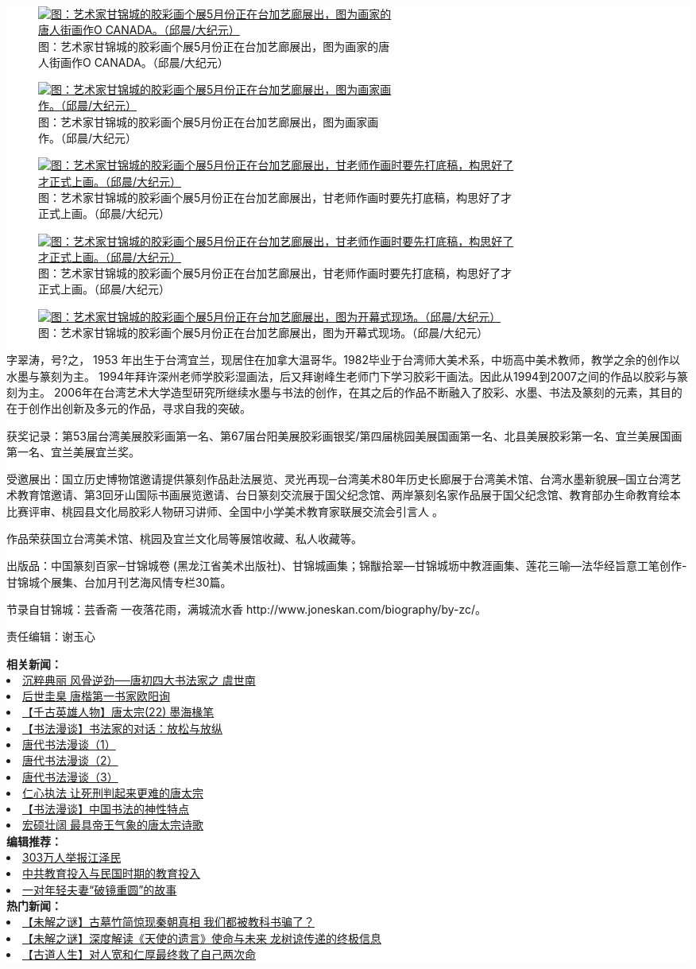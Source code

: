 <figure id="attachment_13725771" aria-describedby="caption-attachment-13725771" style="width: 450px" class="wp-caption aligncenter"><a target="_blank" href="https://i.epochtimes.com/assets/uploads/2022/05/id13725771-20220501_140240-e1651526733934.jpg"><img loading="lazy" decoding="async" class="size-full wp-image-13725771" src="https://i.epochtimes.com/assets/uploads/2022/05/id13725771-20220501_140240-e1651526733934.jpg" alt="图：艺术家甘锦城的胶彩画个展5月份正在台加艺廊展出，图为画家的唐人街画作O CANADA。（邱晨/大纪元）" width="450" b="600" /></a><figcaption id="caption-attachment-13725771" class="wp-caption-text">图：艺术家甘锦城的胶彩画个展5月份正在台加艺廊展出，图为画家的唐人街画作O CANADA。（邱晨/大纪元）</figcaption></figure>
<figure id="attachment_13725774" aria-describedby="caption-attachment-13725774" style="width: 450px" class="wp-caption aligncenter"><a target="_blank" href="https://i.epochtimes.com/assets/uploads/2022/05/id13725774-20220501_140411-e1651526846576.jpg"><img loading="lazy" decoding="async" class="size-full wp-image-13725774" src="https://i.epochtimes.com/assets/uploads/2022/05/id13725774-20220501_140411-e1651526846576.jpg" alt="图：艺术家甘锦城的胶彩画个展5月份正在台加艺廊展出，图为画家画作。（邱晨/大纪元）" width="450" b="600" /></a><figcaption id="caption-attachment-13725774" class="wp-caption-text">图：艺术家甘锦城的胶彩画个展5月份正在台加艺廊展出，图为画家画作。（邱晨/大纪元）</figcaption></figure>
<figure id="attachment_13725767" aria-describedby="caption-attachment-13725767" style="width: 600px" class="wp-caption aligncenter"><a target="_blank" href="https://i.epochtimes.com/assets/uploads/2022/05/id13725767-20220501_145509-e1651527242303.jpg"><img loading="lazy" decoding="async" class="size-full wp-image-13725767" src="https://i.epochtimes.com/assets/uploads/2022/05/id13725767-20220501_145509-e1651527242303.jpg" alt="图：艺术家甘锦城的胶彩画个展5月份正在台加艺廊展出，甘老师作画时要先打底稿，构思好了才正式上画。（邱晨/大纪元）" width="600" b="458" /></a><figcaption id="caption-attachment-13725767" class="wp-caption-text">图：艺术家甘锦城的胶彩画个展5月份正在台加艺廊展出，甘老师作画时要先打底稿，构思好了才正式上画。（邱晨/大纪元）</figcaption></figure>
<figure id="attachment_13725765" aria-describedby="caption-attachment-13725765" style="width: 600px" class="wp-caption aligncenter"><a target="_blank" href="https://i.epochtimes.com/assets/uploads/2022/05/id13725765-20220501_145043-e1651527219181.jpg"><img loading="lazy" decoding="async" class="size-full wp-image-13725765" src="https://i.epochtimes.com/assets/uploads/2022/05/id13725765-20220501_145043-e1651527219181.jpg" alt="图：艺术家甘锦城的胶彩画个展5月份正在台加艺廊展出，甘老师作画时要先打底稿，构思好了才正式上画。（邱晨/大纪元）" width="600" b="446" /></a><figcaption id="caption-attachment-13725765" class="wp-caption-text">图：艺术家甘锦城的胶彩画个展5月份正在台加艺廊展出，甘老师作画时要先打底稿，构思好了才正式上画。（邱晨/大纪元）</figcaption></figure>
<figure id="attachment_13725777" aria-describedby="caption-attachment-13725777" style="width: 600px" class="wp-caption aligncenter"><a target="_blank" href="https://i.epochtimes.com/assets/uploads/2022/05/id13725777-20220501_141432-e1651526941775.jpg"><img loading="lazy" decoding="async" class="size-full wp-image-13725777" src="https://i.epochtimes.com/assets/uploads/2022/05/id13725777-20220501_141432-e1651526941775.jpg" alt="图：艺术家甘锦城的胶彩画个展5月份正在台加艺廊展出，图为开幕式现场。（邱晨/大纪元）" width="600" b="473" /></a><figcaption id="caption-attachment-13725777" class="wp-caption-text">图：艺术家甘锦城的胶彩画个展5月份正在台加艺廊展出，图为开幕式现场。（邱晨/大纪元）</figcaption></figure>
<p>字翠涛，号?之， 1953 年出生于台湾宜兰，现居住在加拿大温哥华。1982毕业于台湾师大美术系，中坜高中美术教师，教学之余的创作以水墨与篆刻为主。 1994年拜许深州老师学胶彩湿画法，后又拜谢峰生老师门下学习胶彩干画法。因此从1994到2007之间的作品以胶彩与篆刻为主。 2006年在台湾艺术大学造型研究所继续水墨与书法的创作，在其之后的作品不断融入了胶彩、水墨、书法及篆刻的元素，其目的在于创作出创新及多元的作品，寻求自我的突破。</p>
<p>获奖记录：第53届台湾美展胶彩画第一名、第67届台阳美展胶彩画银奖/第四届桃园美展国画第一名、北县美展胶彩第一名、宜兰美展国画第一名、宜兰美展宜兰奖。</p>
<p>受邀展出：国立历史博物馆邀请提供篆刻作品赴法展览、灵光再现─台湾美术80年历史长廊展于台湾美术馆、台湾水墨新貌展─国立台湾艺术教育馆邀请、第3回牙山国际书画展览邀请、台日篆刻交流展于国父纪念馆、两岸篆刻名家作品展于国父纪念馆、教育部办生命教育绘本比赛评审、桃园县文化局胶彩人物研习讲师、全国中小学美术教育家联展交流会引言人 。</p>
<p>作品荣获国立台湾美术馆、桃园及宜兰文化局等展馆收藏、私人收藏等。</p>
<p>出版品：中国篆刻百家─甘锦城卷 (黑龙江省美术出版社)、甘锦城画集；锦黻拾翠—甘锦城坜中教涯画集、莲花三喻—法华经旨意工笔创作-甘锦城个展集、台加月刊艺海风情专栏30篇。</p>
<p><span style="font-weight: 400;">节录自甘锦城：芸香斋 一夜落花雨，满城流水香 </span><ahref="http://www.joneskan.com/biography/by-zc/"><span style="font-weight: 400;">http://www.joneskan.com/biography/by-zc/</span></a><span style="font-weight: 400;">。</span></p>
<p>责任编辑：谢玉心</p>
<strong>相关新闻：</strong>
<li><a href="https://github.com/920513/djy/blob/master/gb/11/6/12/n3284139.md#1">沉粹典丽 风骨逆劲──唐初四大书法家之 虞世南</a></li>
<li><a href="https://github.com/920513/djy/blob/master/gb/11/10/7/n3394783.md#1">后世圭臬 唐楷第一书家欧阳询</a></li>
<li><a href="https://github.com/920513/djy/blob/master/gb/16/7/2/n8059920.md#1">【千古英雄人物】唐太宗(22) 墨海椽笔</a></li>
<li><a href="https://github.com/920513/djy/blob/master/gb/17/5/12/n9133922.md#1">【书法漫谈】书法家的对话：放松与放纵</a></li>
<li><a href="https://github.com/920513/djy/blob/master/gb/17/5/20/n9163925.md#1">唐代书法漫谈（1）</a></li>
<li><a href="https://github.com/920513/djy/blob/master/gb/17/5/20/n9163955.md#1">唐代书法漫谈（2）</a></li>
<li><a href="https://github.com/920513/djy/blob/master/gb/17/5/20/n9163956.md#1">唐代书法漫谈（3）</a></li>
<li><a href="https://github.com/920513/djy/blob/master/gb/19/1/16/n10979954.md#1">仁心执法 让死刑判起来更难的唐太宗</a></li>
<li><a href="https://github.com/920513/djy/blob/master/gb/22/1/16/n13507994.md#1">【书法漫谈】中国书法的神性特点</a></li>
<li><a href="https://github.com/920513/djy/blob/master/gb/23/6/29/n14025211.md#1">宏硕壮阔 最具帝王气象的唐太宗诗歌</a></li>
<strong>编辑推荐：</strong>
<li><a href="https://github.com/1992513/djy/blob/master/gb/18/12/9/n10900044.md?dfh#1" target="_blank">303万人举报江泽民</a></li><li><a href="https://github.com/1992513/djy/blob/master/gb/18/1/20/n10073567.md#1" target="_blank">中共教育投入与民国时期的教育投入</a></li><li><a href="https://github.com/1992513/djy/blob/master/gb/19/7/9/n11374288.md#1" target="_blank">一对年轻夫妻“破镜重圆”的故事</a></li>
<strong>热门新闻：</strong>
<li><a href="https://github.com/1992513/djy/blob/master/gb/25/7/5/n14545644.md#1">【未解之谜】古墓竹简惊现秦朝真相 我们都被教科书骗了？</a></li>
<li><a href="https://github.com/1992513/djy/blob/master/gb/25/7/2/n14543500.md#1">【未解之谜】深度解读《天使的遗言》使命与未来 龙树谅传递的终极信息</a></li>
<li><a href="https://github.com/1992513/djy/blob/master/gb/24/12/21/n14395345.md#1">【古道人生】对人宽和仁厚最终救了自己两次命</a></li>